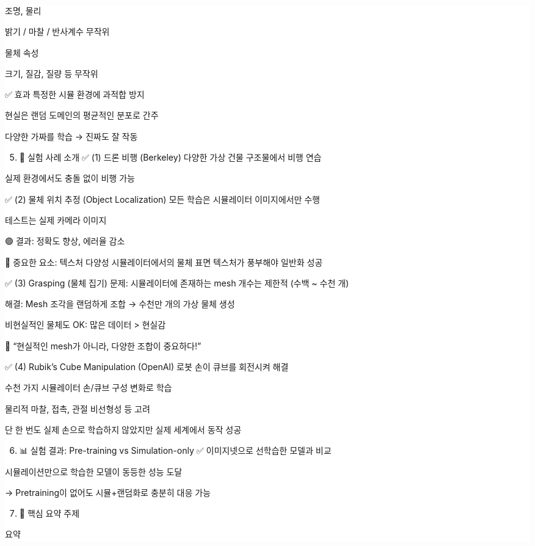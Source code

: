조명, 물리

밝기 / 마찰 / 반사계수 무작위

물체 속성

크기, 질감, 질량 등 무작위

✅ 효과
특정한 시뮬 환경에 과적합 방지

현실은 랜덤 도메인의 평균적인 분포로 간주

다양한 가짜를 학습 → 진짜도 잘 작동

5. 🧪 실험 사례 소개
✅ (1) 드론 비행 (Berkeley)
다양한 가상 건물 구조물에서 비행 연습

실제 환경에서도 충돌 없이 비행 가능

✅ (2) 물체 위치 추정 (Object Localization)
모든 학습은 시뮬레이터 이미지에서만 수행

테스트는 실제 카메라 이미지

🟢 결과: 정확도 향상, 에러율 감소

📌 중요한 요소: 텍스처 다양성
시뮬레이터에서의 물체 표면 텍스처가 풍부해야 일반화 성공

✅ (3) Grasping (물체 집기)
문제:
시뮬레이터에 존재하는 mesh 개수는 제한적 (수백 ~ 수천 개)

해결:
Mesh 조각을 랜덤하게 조합 → 수천만 개의 가상 물체 생성

비현실적인 물체도 OK: 많은 데이터 > 현실감

🎯 “현실적인 mesh가 아니라, 다양한 조합이 중요하다!”

✅ (4) Rubik’s Cube Manipulation (OpenAI)
로봇 손이 큐브를 회전시켜 해결

수천 가지 시뮬레이터 손/큐브 구성 변화로 학습

물리적 마찰, 접촉, 관절 비선형성 등 고려

단 한 번도 실제 손으로 학습하지 않았지만 실제 세계에서 동작 성공

6. 📊 실험 결과: Pre-training vs Simulation-only
✅ 이미지넷으로 선학습한 모델과 비교

시뮬레이션만으로 학습한 모델이 동등한 성능 도달

→ Pretraining이 없어도 시뮬+랜덤화로 충분히 대응 가능

7. 🧠 핵심 요약
주제

요약
